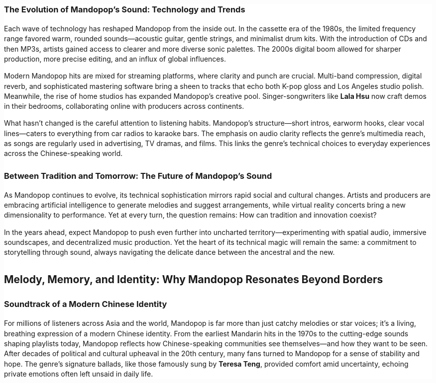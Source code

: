### The Evolution of Mandopop’s Sound: Technology and Trends

Each wave of technology has reshaped Mandopop from the inside out. In the cassette era of the 1980s,
the limited frequency range favored warm, rounded sounds—acoustic guitar, gentle strings, and
minimalist drum kits. With the introduction of CDs and then MP3s, artists gained access to clearer
and more diverse sonic palettes. The 2000s digital boom allowed for sharper production, more precise
editing, and an influx of global influences.

Modern Mandopop hits are mixed for streaming platforms, where clarity and punch are crucial.
Multi-band compression, digital reverb, and sophisticated mastering software bring a sheen to tracks
that echo both K-pop gloss and Los Angeles studio polish. Meanwhile, the rise of home studios has
expanded Mandopop’s creative pool. Singer-songwriters like **Lala Hsu** now craft demos in their
bedrooms, collaborating online with producers across continents.

What hasn’t changed is the careful attention to listening habits. Mandopop’s structure—short intros,
earworm hooks, clear vocal lines—caters to everything from car radios to karaoke bars. The emphasis
on audio clarity reflects the genre’s multimedia reach, as songs are regularly used in advertising,
TV dramas, and films. This links the genre’s technical choices to everyday experiences across the
Chinese-speaking world.

### Between Tradition and Tomorrow: The Future of Mandopop’s Sound

As Mandopop continues to evolve, its technical sophistication mirrors rapid social and cultural
changes. Artists and producers are embracing artificial intelligence to generate melodies and
suggest arrangements, while virtual reality concerts bring a new dimensionality to performance. Yet
at every turn, the question remains: How can tradition and innovation coexist?

In the years ahead, expect Mandopop to push even further into uncharted territory—experimenting with
spatial audio, immersive soundscapes, and decentralized music production. Yet the heart of its
technical magic will remain the same: a commitment to storytelling through sound, always navigating
the delicate dance between the ancestral and the new.

## Melody, Memory, and Identity: Why Mandopop Resonates Beyond Borders

### Soundtrack of a Modern Chinese Identity

For millions of listeners across Asia and the world, Mandopop is far more than just catchy melodies
or star voices; it’s a living, breathing expression of a modern Chinese identity. From the earliest
Mandarin hits in the 1970s to the cutting-edge sounds shaping playlists today, Mandopop reflects how
Chinese-speaking communities see themselves—and how they want to be seen. After decades of political
and cultural upheaval in the 20th century, many fans turned to Mandopop for a sense of stability and
hope. The genre’s signature ballads, like those famously sung by **Teresa Teng**, provided comfort
amid uncertainty, echoing private emotions often left unsaid in daily life.
